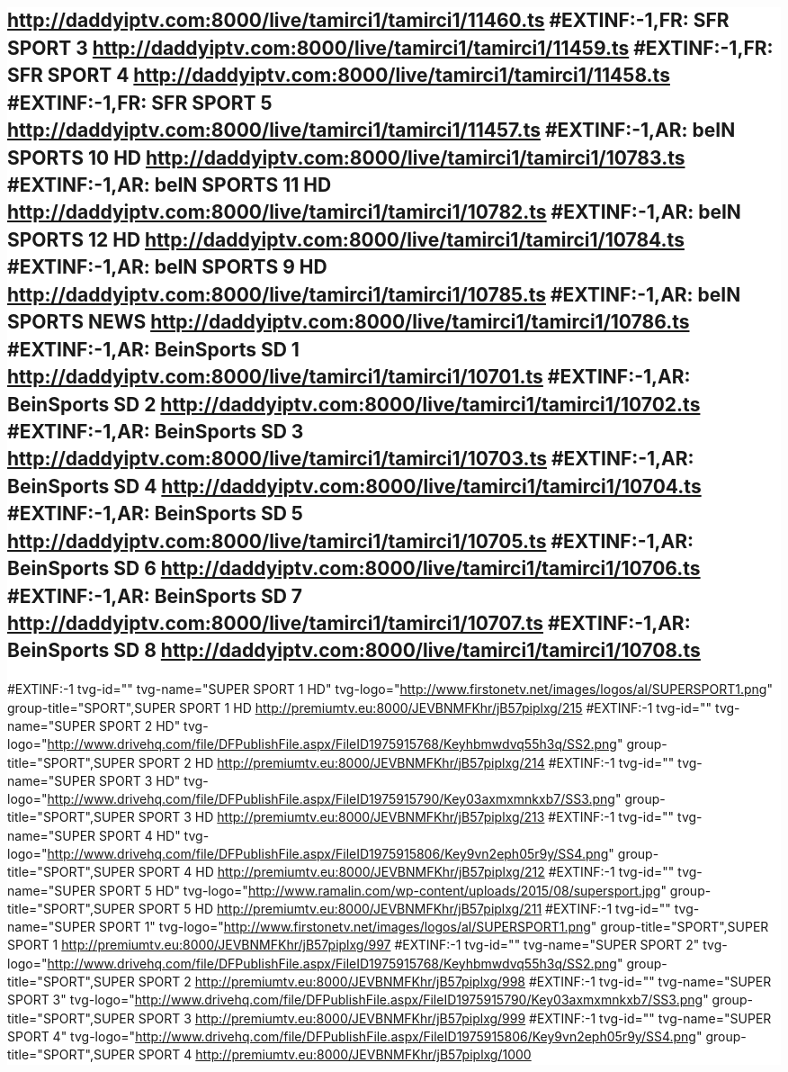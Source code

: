http://daddyiptv.com:8000/live/tamirci1/tamirci1/11460.ts
#EXTINF:-1,FR: SFR SPORT 3
http://daddyiptv.com:8000/live/tamirci1/tamirci1/11459.ts
#EXTINF:-1,FR: SFR SPORT 4
http://daddyiptv.com:8000/live/tamirci1/tamirci1/11458.ts
#EXTINF:-1,FR: SFR SPORT 5
http://daddyiptv.com:8000/live/tamirci1/tamirci1/11457.ts
#EXTINF:-1,AR: beIN SPORTS 10 HD
http://daddyiptv.com:8000/live/tamirci1/tamirci1/10783.ts
#EXTINF:-1,AR: beIN SPORTS 11 HD
http://daddyiptv.com:8000/live/tamirci1/tamirci1/10782.ts
#EXTINF:-1,AR: beIN SPORTS 12 HD
http://daddyiptv.com:8000/live/tamirci1/tamirci1/10784.ts
#EXTINF:-1,AR: beIN SPORTS 9 HD
http://daddyiptv.com:8000/live/tamirci1/tamirci1/10785.ts
#EXTINF:-1,AR: beIN SPORTS NEWS
http://daddyiptv.com:8000/live/tamirci1/tamirci1/10786.ts
#EXTINF:-1,AR: BeinSports SD 1
http://daddyiptv.com:8000/live/tamirci1/tamirci1/10701.ts
#EXTINF:-1,AR: BeinSports SD 2
http://daddyiptv.com:8000/live/tamirci1/tamirci1/10702.ts
#EXTINF:-1,AR: BeinSports SD 3
http://daddyiptv.com:8000/live/tamirci1/tamirci1/10703.ts
#EXTINF:-1,AR: BeinSports SD 4
http://daddyiptv.com:8000/live/tamirci1/tamirci1/10704.ts
#EXTINF:-1,AR: BeinSports SD 5
http://daddyiptv.com:8000/live/tamirci1/tamirci1/10705.ts
#EXTINF:-1,AR: BeinSports SD 6
http://daddyiptv.com:8000/live/tamirci1/tamirci1/10706.ts
#EXTINF:-1,AR: BeinSports SD 7
http://daddyiptv.com:8000/live/tamirci1/tamirci1/10707.ts
#EXTINF:-1,AR: BeinSports SD 8
http://daddyiptv.com:8000/live/tamirci1/tamirci1/10708.ts
---------
#EXTINF:-1 tvg-id="" tvg-name="SUPER SPORT 1 HD" tvg-logo="http://www.firstonetv.net/images/logos/al/SUPERSPORT1.png" group-title="SPORT",SUPER SPORT 1 HD
http://premiumtv.eu:8000/JEVBNMFKhr/jB57piplxg/215
#EXTINF:-1 tvg-id="" tvg-name="SUPER SPORT 2 HD" tvg-logo="http://www.drivehq.com/file/DFPublishFile.aspx/FileID1975915768/Keyhbmwdvq55h3q/SS2.png" group-title="SPORT",SUPER SPORT 2 HD
http://premiumtv.eu:8000/JEVBNMFKhr/jB57piplxg/214
#EXTINF:-1 tvg-id="" tvg-name="SUPER SPORT 3 HD" tvg-logo="http://www.drivehq.com/file/DFPublishFile.aspx/FileID1975915790/Key03axmxmnkxb7/SS3.png" group-title="SPORT",SUPER SPORT 3 HD
http://premiumtv.eu:8000/JEVBNMFKhr/jB57piplxg/213
#EXTINF:-1 tvg-id="" tvg-name="SUPER SPORT 4 HD" tvg-logo="http://www.drivehq.com/file/DFPublishFile.aspx/FileID1975915806/Key9vn2eph05r9y/SS4.png" group-title="SPORT",SUPER SPORT 4 HD
http://premiumtv.eu:8000/JEVBNMFKhr/jB57piplxg/212
#EXTINF:-1 tvg-id="" tvg-name="SUPER SPORT 5 HD" tvg-logo="http://www.ramalin.com/wp-content/uploads/2015/08/supersport.jpg" group-title="SPORT",SUPER SPORT 5 HD
http://premiumtv.eu:8000/JEVBNMFKhr/jB57piplxg/211
#EXTINF:-1 tvg-id="" tvg-name="SUPER SPORT 1" tvg-logo="http://www.firstonetv.net/images/logos/al/SUPERSPORT1.png" group-title="SPORT",SUPER SPORT 1
http://premiumtv.eu:8000/JEVBNMFKhr/jB57piplxg/997
#EXTINF:-1 tvg-id="" tvg-name="SUPER SPORT 2" tvg-logo="http://www.drivehq.com/file/DFPublishFile.aspx/FileID1975915768/Keyhbmwdvq55h3q/SS2.png" group-title="SPORT",SUPER SPORT 2
http://premiumtv.eu:8000/JEVBNMFKhr/jB57piplxg/998
#EXTINF:-1 tvg-id="" tvg-name="SUPER SPORT 3" tvg-logo="http://www.drivehq.com/file/DFPublishFile.aspx/FileID1975915790/Key03axmxmnkxb7/SS3.png" group-title="SPORT",SUPER SPORT 3
http://premiumtv.eu:8000/JEVBNMFKhr/jB57piplxg/999
#EXTINF:-1 tvg-id="" tvg-name="SUPER SPORT 4" tvg-logo="http://www.drivehq.com/file/DFPublishFile.aspx/FileID1975915806/Key9vn2eph05r9y/SS4.png" group-title="SPORT",SUPER SPORT 4
http://premiumtv.eu:8000/JEVBNMFKhr/jB57piplxg/1000